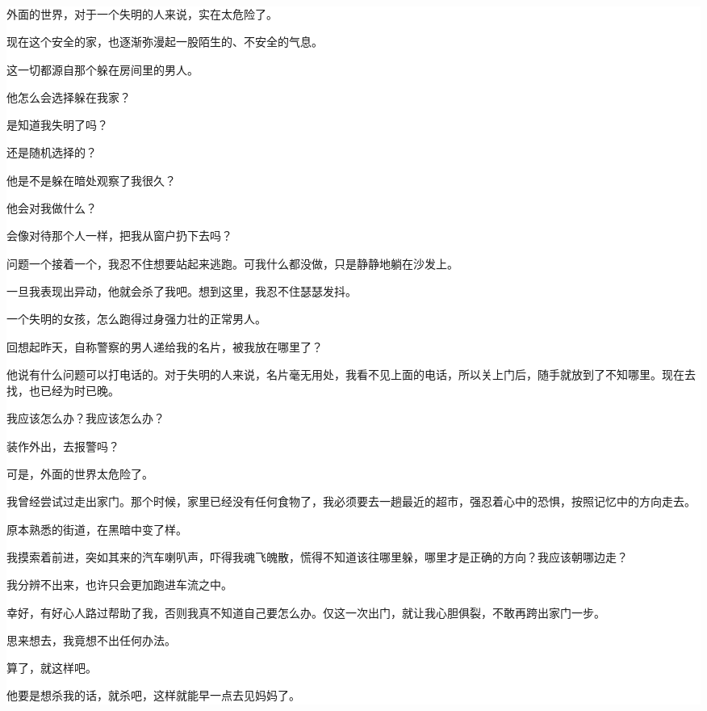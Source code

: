 外面的世界，对于一个失明的人来说，实在太危险了。


现在这个安全的家，也逐渐弥漫起一股陌生的、不安全的气息。


这一切都源自那个躲在房间里的男人。


他怎么会选择躲在我家？


是知道我失明了吗？


还是随机选择的？


他是不是躲在暗处观察了我很久？


他会对我做什么？


会像对待那个人一样，把我从窗户扔下去吗？


问题一个接着一个，我忍不住想要站起来逃跑。可我什么都没做，只是静静地躺在沙发上。


一旦我表现出异动，他就会杀了我吧。想到这里，我忍不住瑟瑟发抖。


一个失明的女孩，怎么跑得过身强力壮的正常男人。


回想起昨天，自称警察的男人递给我的名片，被我放在哪里了？


他说有什么问题可以打电话的。对于失明的人来说，名片毫无用处，我看不见上面的电话，所以关上门后，随手就放到了不知哪里。现在去找，也已经为时已晚。


我应该怎么办？我应该怎么办？


装作外出，去报警吗？


可是，外面的世界太危险了。


我曾经尝试过走出家门。那个时候，家里已经没有任何食物了，我必须要去一趟最近的超市，强忍着心中的恐惧，按照记忆中的方向走去。


原本熟悉的街道，在黑暗中变了样。


我摸索着前进，突如其来的汽车喇叭声，吓得我魂飞魄散，慌得不知道该往哪里躲，哪里才是正确的方向？我应该朝哪边走？


我分辨不出来，也许只会更加跑进车流之中。


幸好，有好心人路过帮助了我，否则我真不知道自己要怎么办。仅这一次出门，就让我心胆俱裂，不敢再跨出家门一步。


思来想去，我竟想不出任何办法。


算了，就这样吧。


他要是想杀我的话，就杀吧，这样就能早一点去见妈妈了。
